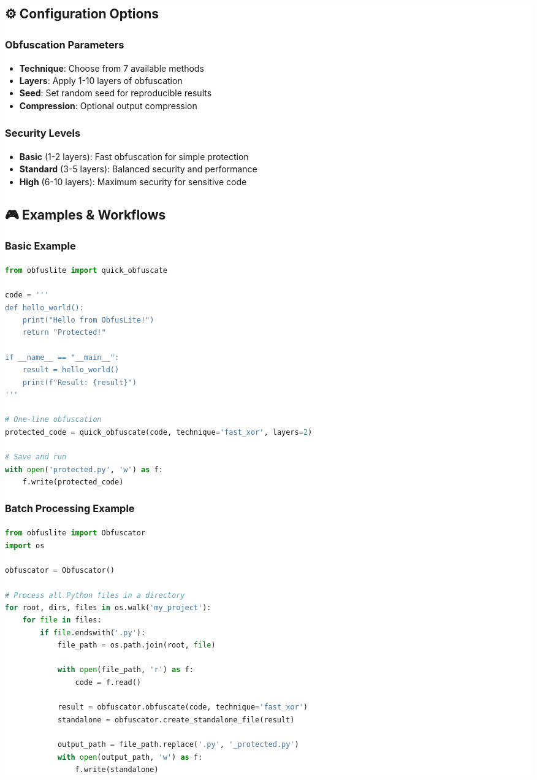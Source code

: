 ## ⚙️ Configuration Options

### Obfuscation Parameters

- **Technique**: Choose from 7 available methods
- **Layers**: Apply 1-10 layers of obfuscation
- **Seed**: Set random seed for reproducible results
- **Compression**: Optional output compression

### Security Levels

- **Basic** (1-2 layers): Fast obfuscation for simple protection
- **Standard** (3-5 layers): Balanced security and performance
- **High** (6-10 layers): Maximum security for sensitive code

## 🎮 Examples & Workflows

### Basic Example
```python
from obfuslite import quick_obfuscate

code = '''
def hello_world():
    print("Hello from ObfusLite!")
    return "Protected!"

if __name__ == "__main__":
    result = hello_world()
    print(f"Result: {result}")
'''

# One-line obfuscation
protected_code = quick_obfuscate(code, technique='fast_xor', layers=2)

# Save and run
with open('protected.py', 'w') as f:
    f.write(protected_code)
```

### Batch Processing Example
```python
from obfuslite import Obfuscator
import os

obfuscator = Obfuscator()

# Process all Python files in a directory
for root, dirs, files in os.walk('my_project'):
    for file in files:
        if file.endswith('.py'):
            file_path = os.path.join(root, file)

            with open(file_path, 'r') as f:
                code = f.read()

            result = obfuscator.obfuscate(code, technique='fast_xor')
            standalone = obfuscator.create_standalone_file(result)

            output_path = file_path.replace('.py', '_protected.py')
            with open(output_path, 'w') as f:
                f.write(standalone)
```
